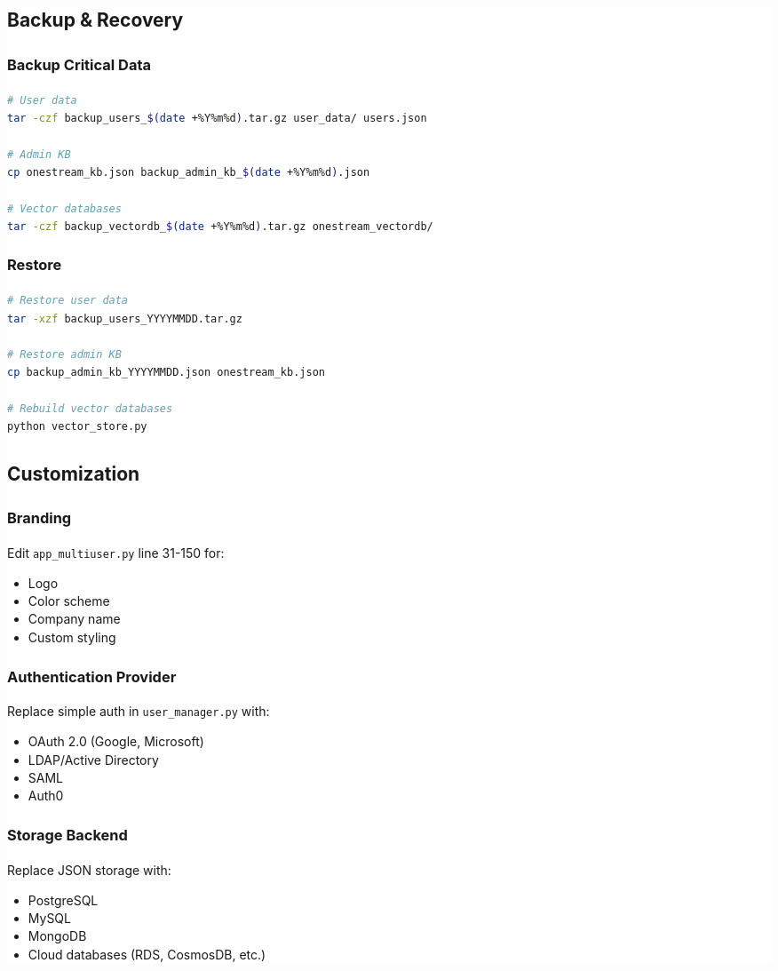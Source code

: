 ## Backup & Recovery

### Backup Critical Data

```bash
# User data
tar -czf backup_users_$(date +%Y%m%d).tar.gz user_data/ users.json

# Admin KB
cp onestream_kb.json backup_admin_kb_$(date +%Y%m%d).json

# Vector databases
tar -czf backup_vectordb_$(date +%Y%m%d).tar.gz onestream_vectordb/
```

### Restore

```bash
# Restore user data
tar -xzf backup_users_YYYYMMDD.tar.gz

# Restore admin KB
cp backup_admin_kb_YYYYMMDD.json onestream_kb.json

# Rebuild vector databases
python vector_store.py
```

## Customization

### Branding

Edit `app_multiuser.py` line 31-150 for:
- Logo
- Color scheme
- Company name
- Custom styling

### Authentication Provider

Replace simple auth in `user_manager.py` with:
- OAuth 2.0 (Google, Microsoft)
- LDAP/Active Directory
- SAML
- Auth0

### Storage Backend

Replace JSON storage with:
- PostgreSQL
- MySQL
- MongoDB
- Cloud databases (RDS, CosmosDB, etc.)
